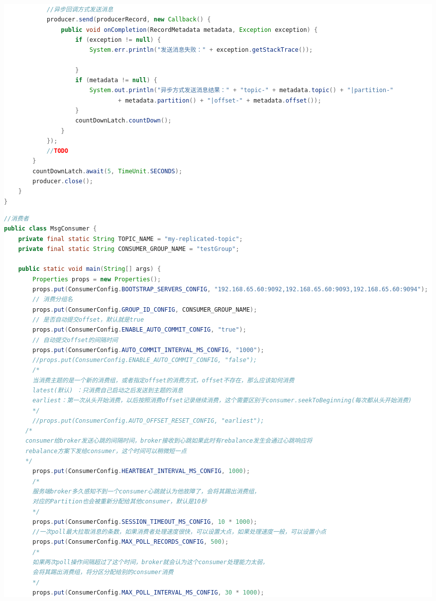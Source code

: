 ```java
            //异步回调方式发送消息
            producer.send(producerRecord, new Callback() {
                public void onCompletion(RecordMetadata metadata, Exception exception) {
                    if (exception != null) {
                        System.err.println("发送消息失败：" + exception.getStackTrace());

                    }
                    if (metadata != null) {
                        System.out.println("异步方式发送消息结果：" + "topic-" + metadata.topic() + "|partition-"
                                + metadata.partition() + "|offset-" + metadata.offset());
                    }
                    countDownLatch.countDown();
                }
            });
            //TODO
        }
        countDownLatch.await(5, TimeUnit.SECONDS);
        producer.close();
    }
}
```

```java
//消费者
public class MsgConsumer {
    private final static String TOPIC_NAME = "my-replicated-topic";
    private final static String CONSUMER_GROUP_NAME = "testGroup";

    public static void main(String[] args) {
        Properties props = new Properties();
        props.put(ConsumerConfig.BOOTSTRAP_SERVERS_CONFIG, "192.168.65.60:9092,192.168.65.60:9093,192.168.65.60:9094");
        // 消费分组名
        props.put(ConsumerConfig.GROUP_ID_CONFIG, CONSUMER_GROUP_NAME);
        // 是否自动提交offset，默认就是true
        props.put(ConsumerConfig.ENABLE_AUTO_COMMIT_CONFIG, "true");
        // 自动提交offset的间隔时间
        props.put(ConsumerConfig.AUTO_COMMIT_INTERVAL_MS_CONFIG, "1000");
        //props.put(ConsumerConfig.ENABLE_AUTO_COMMIT_CONFIG, "false");
        /*
        当消费主题的是一个新的消费组，或者指定offset的消费方式，offset不存在，那么应该如何消费
        latest(默认) ：只消费自己启动之后发送到主题的消息
        earliest：第一次从头开始消费，以后按照消费offset记录继续消费，这个需要区别于consumer.seekToBeginning(每次都从头开始消费)
        */
        //props.put(ConsumerConfig.AUTO_OFFSET_RESET_CONFIG, "earliest");
      /*
      consumer给broker发送心跳的间隔时间，broker接收到心跳如果此时有rebalance发生会通过心跳响应将
      rebalance方案下发给consumer，这个时间可以稍微短一点
      */
        props.put(ConsumerConfig.HEARTBEAT_INTERVAL_MS_CONFIG, 1000);
        /*
        服务端broker多久感知不到一个consumer心跳就认为他故障了，会将其踢出消费组，
        对应的Partition也会被重新分配给其他consumer，默认是10秒
        */
        props.put(ConsumerConfig.SESSION_TIMEOUT_MS_CONFIG, 10 * 1000);
        //一次poll最大拉取消息的条数，如果消费者处理速度很快，可以设置大点，如果处理速度一般，可以设置小点
        props.put(ConsumerConfig.MAX_POLL_RECORDS_CONFIG, 500);
        /*
        如果两次poll操作间隔超过了这个时间，broker就会认为这个consumer处理能力太弱，
        会将其踢出消费组，将分区分配给别的consumer消费
        */
        props.put(ConsumerConfig.MAX_POLL_INTERVAL_MS_CONFIG, 30 * 1000);
```